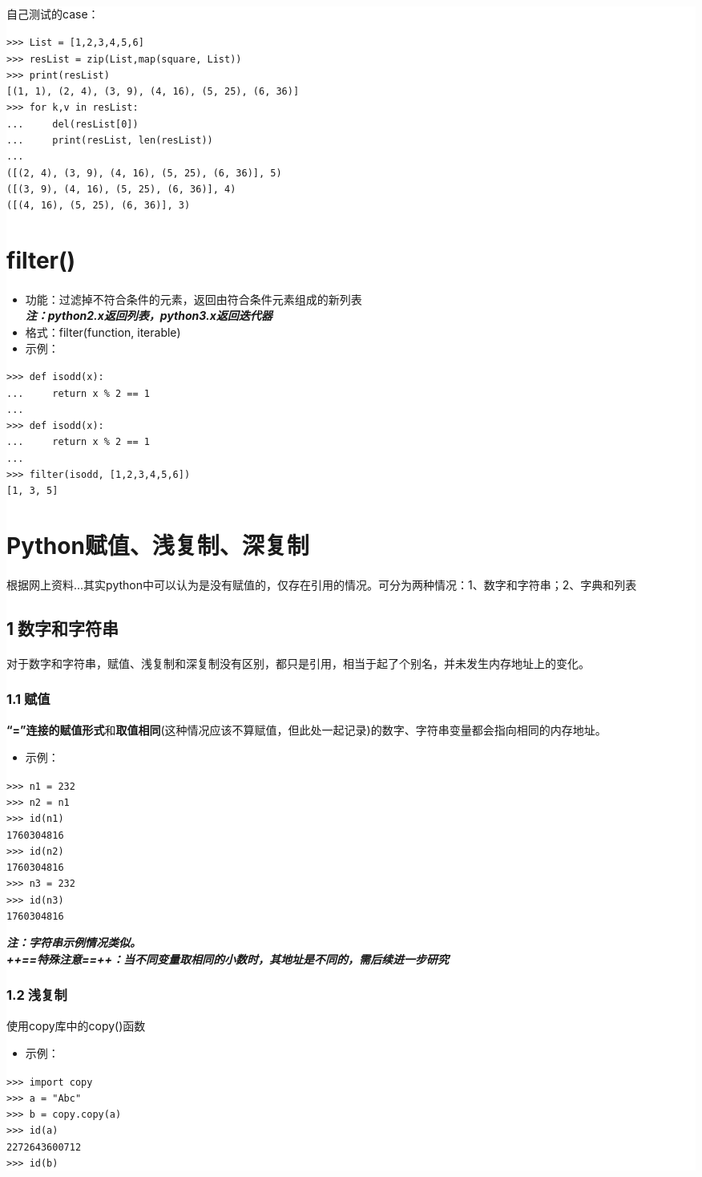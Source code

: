 自己测试的case：
```
>>> List = [1,2,3,4,5,6]
>>> resList = zip(List,map(square, List))
>>> print(resList)
[(1, 1), (2, 4), (3, 9), (4, 16), (5, 25), (6, 36)]
>>> for k,v in resList:
...     del(resList[0])
...     print(resList, len(resList))
... 
([(2, 4), (3, 9), (4, 16), (5, 25), (6, 36)], 5)
([(3, 9), (4, 16), (5, 25), (6, 36)], 4)
([(4, 16), (5, 25), (6, 36)], 3)
```
# filter()
- 功能：过滤掉不符合条件的元素，返回由符合条件元素组成的新列表  
***注：python2.x返回列表，python3.x返回迭代器***
- 格式：filter(function, iterable)
- 示例：
```
>>> def isodd(x):
...     return x % 2 == 1
... 
>>> def isodd(x):
...     return x % 2 == 1
... 
>>> filter(isodd, [1,2,3,4,5,6])
[1, 3, 5]
```
# Python赋值、浅复制、深复制
根据网上资料...其实python中可以认为是没有赋值的，仅存在引用的情况。可分为两种情况：1、数字和字符串；2、字典和列表
## 1 数字和字符串
对于数字和字符串，赋值、浅复制和深复制没有区别，都只是引用，相当于起了个别名，并未发生内存地址上的变化。
### 1.1 赋值
**“=”连接的赋值形式**和**取值相同**(这种情况应该不算赋值，但此处一起记录)的数字、字符串变量都会指向相同的内存地址。
- 示例：
```
>>> n1 = 232
>>> n2 = n1
>>> id(n1)
1760304816
>>> id(n2)
1760304816
>>> n3 = 232
>>> id(n3)
1760304816
```
***注：字符串示例情况类似。***  
***++==特殊注意==++：当不同变量取相同的小数时，其地址是不同的，需后续进一步研究***
### 1.2 浅复制
使用copy库中的copy()函数
- 示例：
```
>>> import copy
>>> a = "Abc"
>>> b = copy.copy(a)
>>> id(a)
2272643600712
>>> id(b)
```